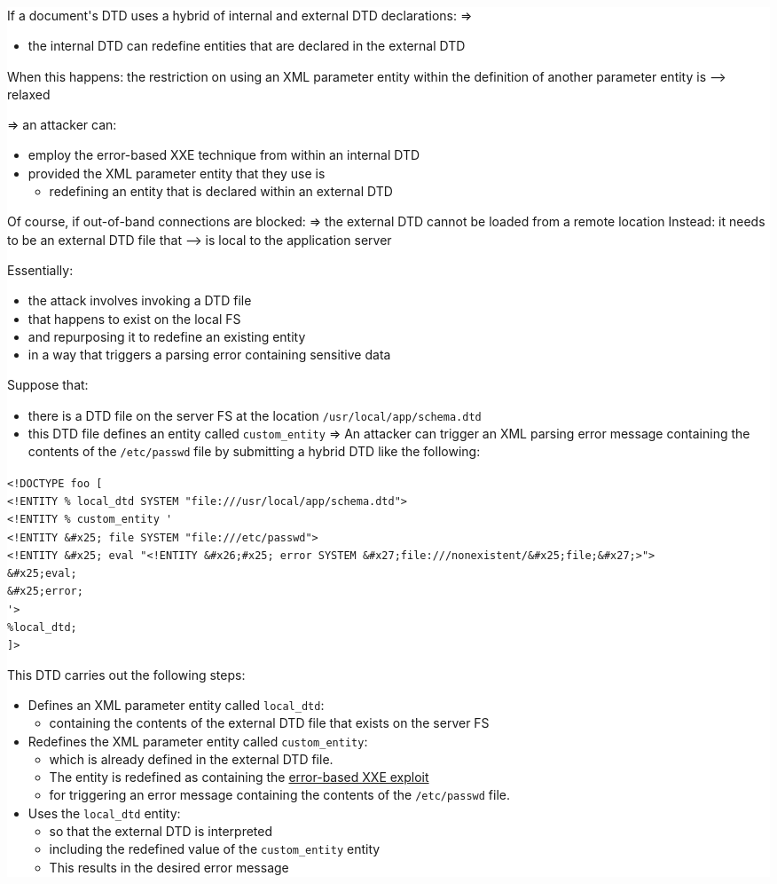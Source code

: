 If a document's DTD uses a hybrid of internal and external DTD declarations:
=>
- the internal DTD can redefine entities that are declared in the external DTD

When this happens:
the restriction on using an XML parameter entity 
within the definition of another parameter entity is -->   relaxed

=>
an attacker can:
- employ the error-based XXE technique from within an internal DTD
- provided the XML parameter entity that they use is
	- redefining an entity that is declared within an external DTD

Of course, if out-of-band connections are blocked:
=> the external DTD cannot be loaded from a remote location
Instead:
it needs to be an external DTD file that -->   is local to the application server

Essentially:
- the attack involves invoking a DTD file 
- that happens to exist on the local FS 
- and repurposing it to redefine an existing entity 
- in a way that triggers a parsing error containing sensitive data

Suppose that:
- there is a DTD file on the server FS at the location `/usr/local/app/schema.dtd`
- this DTD file defines an entity called `custom_entity`
=>
An attacker can trigger an XML parsing error message containing the contents of the `/etc/passwd` file by submitting a hybrid DTD like the following:

```
<!DOCTYPE foo [ 
<!ENTITY % local_dtd SYSTEM "file:///usr/local/app/schema.dtd"> 
<!ENTITY % custom_entity ' 
<!ENTITY &#x25; file SYSTEM "file:///etc/passwd"> 
<!ENTITY &#x25; eval "<!ENTITY &#x26;#x25; error SYSTEM &#x27;file:///nonexistent/&#x25;file;&#x27;>">
&#x25;eval; 
&#x25;error; 
'> 
%local_dtd; 
]>
```
This DTD carries out the following steps:
- Defines an XML parameter entity called `local_dtd`:
	- containing the contents of the external DTD file that exists on the server FS
- Redefines the XML parameter entity called `custom_entity`:
	- which is already defined in the external DTD file. 
	- The entity is redefined as containing the [error-based XXE exploit](https://portswigger.net/web-security/xxe/blind#exploiting-blind-xxe-to-retrieve-data-via-error-messages) 
	- for triggering an error message containing the contents of the `/etc/passwd` file.
- Uses the `local_dtd` entity:
	- so that the external DTD is interpreted
	- including the redefined value of the `custom_entity` entity
	- This results in the desired error message
